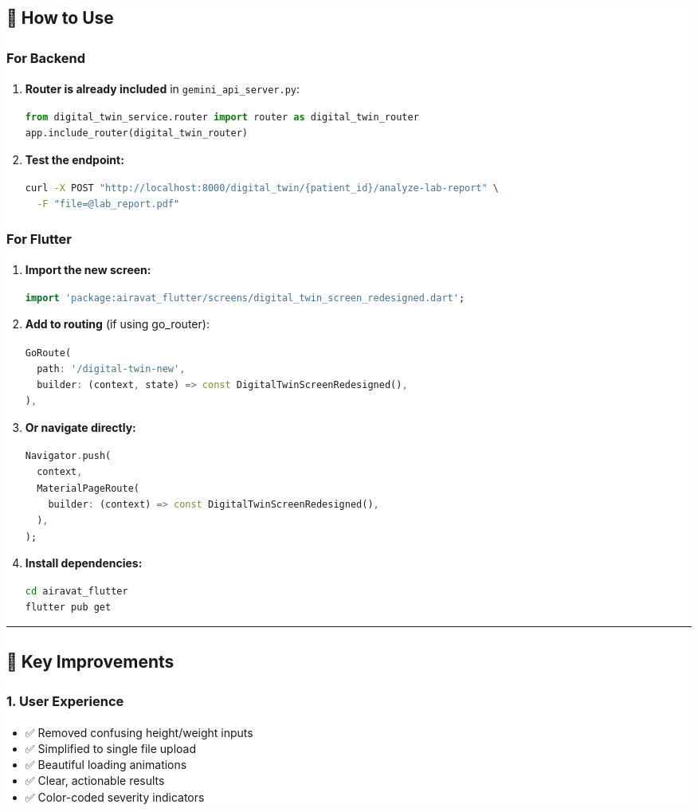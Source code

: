 
## 🚀 How to Use

### For Backend

1. **Router is already included** in `gemini_api_server.py`:
   ```python
   from digital_twin_service.router import router as digital_twin_router
   app.include_router(digital_twin_router)
   ```

2. **Test the endpoint:**
   ```bash
   curl -X POST "http://localhost:8000/digital_twin/{patient_id}/analyze-lab-report" \
     -F "file=@lab_report.pdf"
   ```

### For Flutter

1. **Import the new screen:**
   ```dart
   import 'package:airavat_flutter/screens/digital_twin_screen_redesigned.dart';
   ```

2. **Add to routing** (if using go_router):
   ```dart
   GoRoute(
     path: '/digital-twin-new',
     builder: (context, state) => const DigitalTwinScreenRedesigned(),
   ),
   ```

3. **Or navigate directly:**
   ```dart
   Navigator.push(
     context,
     MaterialPageRoute(
       builder: (context) => const DigitalTwinScreenRedesigned(),
     ),
   );
   ```

4. **Install dependencies:**
   ```bash
   cd airavat_flutter
   flutter pub get
   ```

---

## 🎯 Key Improvements

### 1. User Experience
- ✅ Removed confusing height/weight inputs
- ✅ Simplified to single file upload
- ✅ Beautiful loading animations
- ✅ Clear, actionable results
- ✅ Color-coded severity indicators
